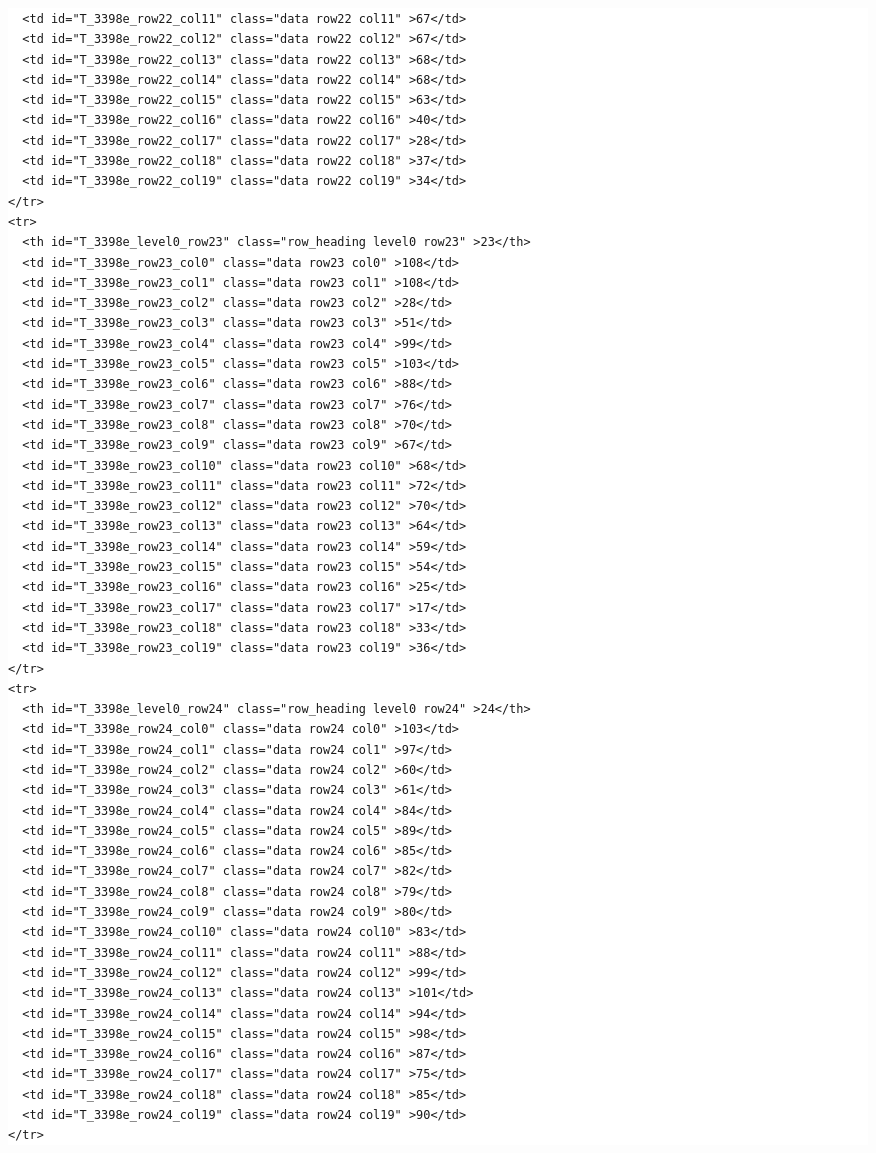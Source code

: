       <td id="T_3398e_row22_col11" class="data row22 col11" >67</td>
      <td id="T_3398e_row22_col12" class="data row22 col12" >67</td>
      <td id="T_3398e_row22_col13" class="data row22 col13" >68</td>
      <td id="T_3398e_row22_col14" class="data row22 col14" >68</td>
      <td id="T_3398e_row22_col15" class="data row22 col15" >63</td>
      <td id="T_3398e_row22_col16" class="data row22 col16" >40</td>
      <td id="T_3398e_row22_col17" class="data row22 col17" >28</td>
      <td id="T_3398e_row22_col18" class="data row22 col18" >37</td>
      <td id="T_3398e_row22_col19" class="data row22 col19" >34</td>
    </tr>
    <tr>
      <th id="T_3398e_level0_row23" class="row_heading level0 row23" >23</th>
      <td id="T_3398e_row23_col0" class="data row23 col0" >108</td>
      <td id="T_3398e_row23_col1" class="data row23 col1" >108</td>
      <td id="T_3398e_row23_col2" class="data row23 col2" >28</td>
      <td id="T_3398e_row23_col3" class="data row23 col3" >51</td>
      <td id="T_3398e_row23_col4" class="data row23 col4" >99</td>
      <td id="T_3398e_row23_col5" class="data row23 col5" >103</td>
      <td id="T_3398e_row23_col6" class="data row23 col6" >88</td>
      <td id="T_3398e_row23_col7" class="data row23 col7" >76</td>
      <td id="T_3398e_row23_col8" class="data row23 col8" >70</td>
      <td id="T_3398e_row23_col9" class="data row23 col9" >67</td>
      <td id="T_3398e_row23_col10" class="data row23 col10" >68</td>
      <td id="T_3398e_row23_col11" class="data row23 col11" >72</td>
      <td id="T_3398e_row23_col12" class="data row23 col12" >70</td>
      <td id="T_3398e_row23_col13" class="data row23 col13" >64</td>
      <td id="T_3398e_row23_col14" class="data row23 col14" >59</td>
      <td id="T_3398e_row23_col15" class="data row23 col15" >54</td>
      <td id="T_3398e_row23_col16" class="data row23 col16" >25</td>
      <td id="T_3398e_row23_col17" class="data row23 col17" >17</td>
      <td id="T_3398e_row23_col18" class="data row23 col18" >33</td>
      <td id="T_3398e_row23_col19" class="data row23 col19" >36</td>
    </tr>
    <tr>
      <th id="T_3398e_level0_row24" class="row_heading level0 row24" >24</th>
      <td id="T_3398e_row24_col0" class="data row24 col0" >103</td>
      <td id="T_3398e_row24_col1" class="data row24 col1" >97</td>
      <td id="T_3398e_row24_col2" class="data row24 col2" >60</td>
      <td id="T_3398e_row24_col3" class="data row24 col3" >61</td>
      <td id="T_3398e_row24_col4" class="data row24 col4" >84</td>
      <td id="T_3398e_row24_col5" class="data row24 col5" >89</td>
      <td id="T_3398e_row24_col6" class="data row24 col6" >85</td>
      <td id="T_3398e_row24_col7" class="data row24 col7" >82</td>
      <td id="T_3398e_row24_col8" class="data row24 col8" >79</td>
      <td id="T_3398e_row24_col9" class="data row24 col9" >80</td>
      <td id="T_3398e_row24_col10" class="data row24 col10" >83</td>
      <td id="T_3398e_row24_col11" class="data row24 col11" >88</td>
      <td id="T_3398e_row24_col12" class="data row24 col12" >99</td>
      <td id="T_3398e_row24_col13" class="data row24 col13" >101</td>
      <td id="T_3398e_row24_col14" class="data row24 col14" >94</td>
      <td id="T_3398e_row24_col15" class="data row24 col15" >98</td>
      <td id="T_3398e_row24_col16" class="data row24 col16" >87</td>
      <td id="T_3398e_row24_col17" class="data row24 col17" >75</td>
      <td id="T_3398e_row24_col18" class="data row24 col18" >85</td>
      <td id="T_3398e_row24_col19" class="data row24 col19" >90</td>
    </tr>
  </tbody>
</table>
